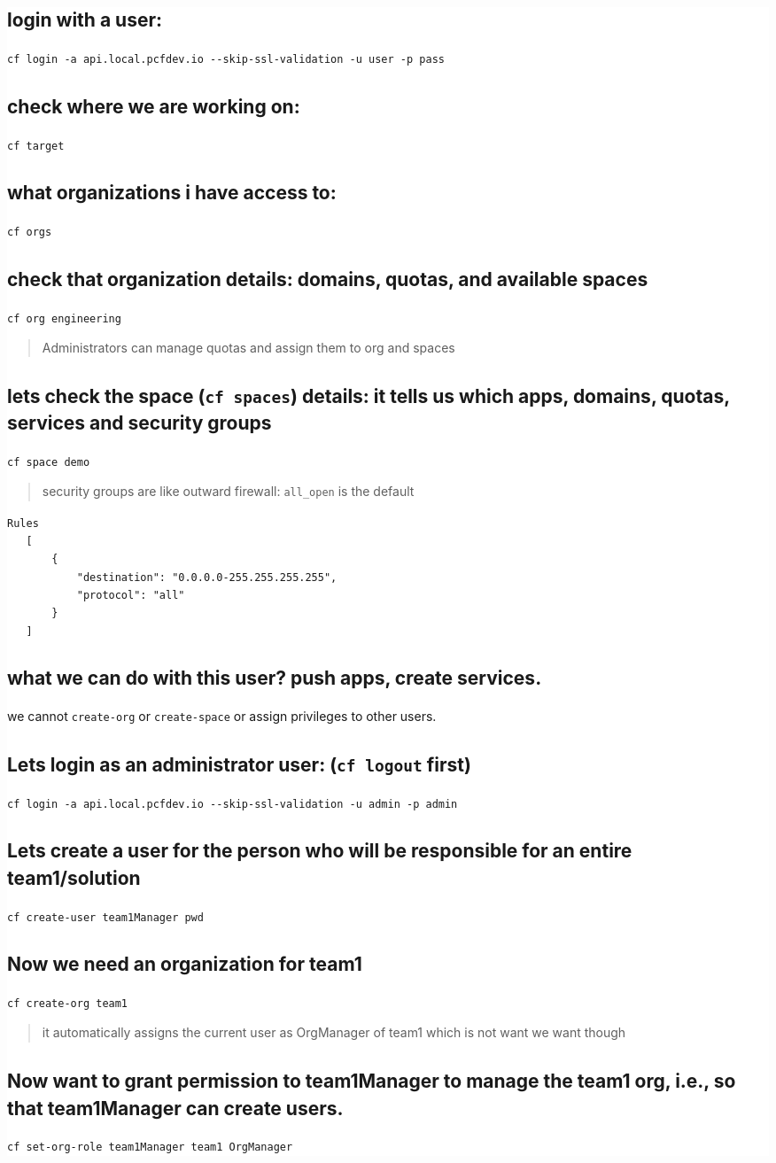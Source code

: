 ## login with a user:
`cf login -a api.local.pcfdev.io --skip-ssl-validation -u user -p pass`

## check where we are working on:
`cf target`

## what organizations i have access to:
`cf orgs`

## check that organization details: domains, quotas, and available spaces
`cf org engineering`

> Administrators can manage quotas and assign them to org and spaces

## lets check the space (`cf spaces`) details: it tells us which apps, domains, quotas, services and security groups
`cf space demo`

 > security groups are like outward firewall: `all_open`  is the default
 ```
 Rules
	[
		{
			"destination": "0.0.0.0-255.255.255.255",
			"protocol": "all"
		}
	]
```

## what we can do with this user? push apps, create services.
we cannot `create-org` or `create-space` or assign privileges to other users.

## Lets login as an administrator user: (`cf logout` first)
`cf login -a api.local.pcfdev.io --skip-ssl-validation -u admin -p admin`

## Lets create a user for the person who will be responsible for an entire team1/solution
`cf create-user team1Manager pwd`

## Now we need an organization for team1
`cf create-org team1`

> it automatically assigns the current user as OrgManager of team1 which is not want we want though

## Now want to grant permission to team1Manager to manage the team1 org,  i.e., so that team1Manager can create users.
`cf set-org-role team1Manager team1 OrgManager`

